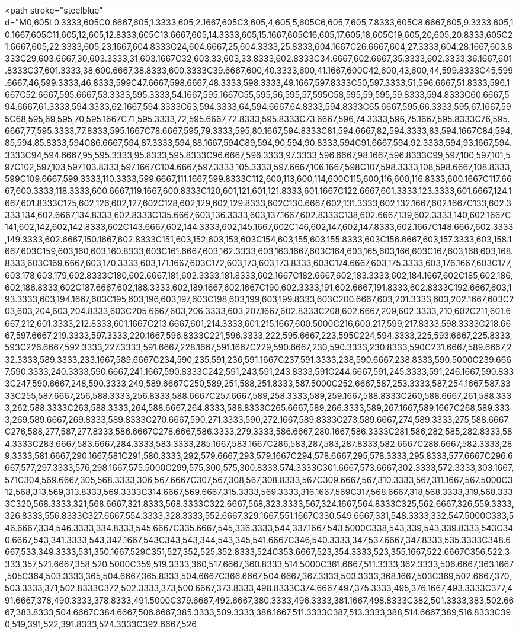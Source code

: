 <path stroke="steelblue" d="M0,605L0.3333,605C0.6667,605,1.3333,605,2.1667,605C3,605,4,605,5,605C6,605,7,605,7.8333,605C8.6667,605,9.3333,605,10.1667,605C11,605,12,605,12.8333,605C13.6667,605,14.3333,605,15.1667,605C16,605,17,605,18,605C19,605,20,605,20.8333,605C21.6667,605,22.3333,605,23.1667,604.8333C24,604.6667,25,604.3333,25.8333,604.1667C26.6667,604,27.3333,604,28.1667,603.8333C29,603.6667,30,603.3333,31,603.1667C32,603,33,603,33.8333,602.8333C34.6667,602.6667,35.3333,602.3333,36.1667,601.8333C37,601.3333,38,600.6667,38.8333,600.3333C39.6667,600,40.3333,600,41.1667,600C42,600,43,600,44,599.8333C45,599.6667,46,599.3333,46.8333,599C47.6667,598.6667,48.3333,598.3333,49.1667,597.8333C50,597.3333,51,596.6667,51.8333,596.1667C52.6667,595.6667,53.3333,595.3333,54.1667,595.1667C55,595,56,595,57,595C58,595,59,595,59.8333,594.8333C60.6667,594.6667,61.3333,594.3333,62.1667,594.3333C63,594.3333,64,594.6667,64.8333,594.8333C65.6667,595,66.3333,595,67.1667,595C68,595,69,595,70,595.1667C71,595.3333,72,595.6667,72.8333,595.8333C73.6667,596,74.3333,596,75.1667,595.8333C76,595.6667,77,595.3333,77.8333,595.1667C78.6667,595,79.3333,595,80.1667,594.8333C81,594.6667,82,594.3333,83,594.1667C84,594,85,594,85.8333,594C86.6667,594,87.3333,594,88.1667,594C89,594,90,594,90.8333,594C91.6667,594,92.3333,594,93.1667,594.3333C94,594.6667,95,595.3333,95.8333,595.8333C96.6667,596.3333,97.3333,596.6667,98.1667,596.8333C99,597,100,597,101,597C102,597,103,597,103.8333,597.1667C104.6667,597.3333,105.3333,597.6667,106.1667,598C107,598.3333,108,598.6667,108.8333,599C109.6667,599.3333,110.3333,599.6667,111.1667,599.8333C112,600,113,600,114,600C115,600,116,600,116.8333,600.1667C117.6667,600.3333,118.3333,600.6667,119.1667,600.8333C120,601,121,601,121.8333,601.1667C122.6667,601.3333,123.3333,601.6667,124.1667,601.8333C125,602,126,602,127,602C128,602,129,602,129.8333,602C130.6667,602,131.3333,602,132.1667,602.1667C133,602.3333,134,602.6667,134.8333,602.8333C135.6667,603,136.3333,603,137.1667,602.8333C138,602.6667,139,602.3333,140,602.1667C141,602,142,602,142.8333,602C143.6667,602,144.3333,602,145.1667,602C146,602,147,602,147.8333,602.1667C148.6667,602.3333,149.3333,602.6667,150.1667,602.8333C151,603,152,603,153,603C154,603,155,603,155.8333,603C156.6667,603,157.3333,603,158.1667,603C159,603,160,603,160.8333,603C161.6667,603,162.3333,603,163.1667,603C164,603,165,603,166,603C167,603,168,603,168.8333,603C169.6667,603,170.3333,603,171.1667,603C172,603,173,603,173.8333,603C174.6667,603,175.3333,603,176.1667,603C177,603,178,603,179,602.8333C180,602.6667,181,602.3333,181.8333,602.1667C182.6667,602,183.3333,602,184.1667,602C185,602,186,602,186.8333,602C187.6667,602,188.3333,602,189.1667,602.1667C190,602.3333,191,602.6667,191.8333,602.8333C192.6667,603,193.3333,603,194.1667,603C195,603,196,603,197,603C198,603,199,603,199.8333,603C200.6667,603,201.3333,603,202.1667,603C203,603,204,603,204.8333,603C205.6667,603,206.3333,603,207.1667,602.8333C208,602.6667,209,602.3333,210,602C211,601.6667,212,601.3333,212.8333,601.1667C213.6667,601,214.3333,601,215.1667,600.5000C216,600,217,599,217.8333,598.3333C218.6667,597.6667,219.3333,597.3333,220.1667,596.8333C221,596.3333,222,595.6667,223,595C224,594.3333,225,593.6667,225.8333,593C226.6667,592.3333,227.3333,591.6667,228.1667,591.1667C229,590.6667,230,590.3333,230.8333,590C231.6667,589.6667,232.3333,589.3333,233.1667,589.6667C234,590,235,591,236,591.1667C237,591.3333,238,590.6667,238.8333,590.5000C239.6667,590.3333,240.3333,590.6667,241.1667,590.8333C242,591,243,591,243.8333,591C244.6667,591,245.3333,591,246.1667,590.8333C247,590.6667,248,590.3333,249,589.6667C250,589,251,588,251.8333,587.5000C252.6667,587,253.3333,587,254.1667,587.3333C255,587.6667,256,588.3333,256.8333,588.6667C257.6667,589,258.3333,589,259.1667,588.8333C260,588.6667,261,588.3333,262,588.3333C263,588.3333,264,588.6667,264.8333,588.8333C265.6667,589,266.3333,589,267.1667,589.1667C268,589.3333,269,589.6667,269.8333,589.8333C270.6667,590,271.3333,590,272.1667,589.8333C273,589.6667,274,589.3333,275,588.6667C276,588,277,587,277.8333,586.6667C278.6667,586.3333,279.3333,586.6667,280.1667,586.3333C281,586,282,585,282.8333,584.3333C283.6667,583.6667,284.3333,583.3333,285.1667,583.1667C286,583,287,583,287.8333,582.6667C288.6667,582.3333,289.3333,581.6667,290.1667,581C291,580.3333,292,579.6667,293,579.1667C294,578.6667,295,578.3333,295.8333,577.6667C296.6667,577,297.3333,576,298.1667,575.5000C299,575,300,575,300.8333,574.3333C301.6667,573.6667,302.3333,572.3333,303.1667,571C304,569.6667,305,568.3333,306,567.6667C307,567,308,567,308.8333,567C309.6667,567,310.3333,567,311.1667,567.5000C312,568,313,569,313.8333,569.3333C314.6667,569.6667,315.3333,569.3333,316.1667,569C317,568.6667,318,568.3333,319,568.3333C320,568.3333,321,568.6667,321.8333,568.3333C322.6667,568,323.3333,567,324.1667,564.8333C325,562.6667,326,559.3333,326.8333,556.8333C327.6667,554.3333,328.3333,552.6667,329.1667,551.1667C330,549.6667,331,548.3333,332,547.5000C333,546.6667,334,546.3333,334.8333,545.6667C335.6667,545,336.3333,544,337.1667,543.5000C338,543,339,543,339.8333,543C340.6667,543,341.3333,543,342.1667,543C343,543,344,543,345,541.6667C346,540.3333,347,537.6667,347.8333,535.3333C348.6667,533,349.3333,531,350.1667,529C351,527,352,525,352.8333,524C353.6667,523,354.3333,523,355.1667,522.6667C356,522.3333,357,521.6667,358,520.5000C359,519.3333,360,517.6667,360.8333,514.5000C361.6667,511.3333,362.3333,506.6667,363.1667,505C364,503.3333,365,504.6667,365.8333,504.6667C366.6667,504.6667,367.3333,503.3333,368.1667,503C369,502.6667,370,503.3333,371,502.8333C372,502.3333,373,500.6667,373.8333,498.8333C374.6667,497,375.3333,495,376.1667,493.3333C377,491.6667,378,490.3333,378.8333,491.5000C379.6667,492.6667,380.3333,496.3333,381.1667,498.8333C382,501.3333,383,502.6667,383.8333,504.6667C384.6667,506.6667,385.3333,509.3333,386.1667,511.3333C387,513.3333,388,514.6667,389,516.8333C390,519,391,522,391.8333,524.3333C392.6667,526